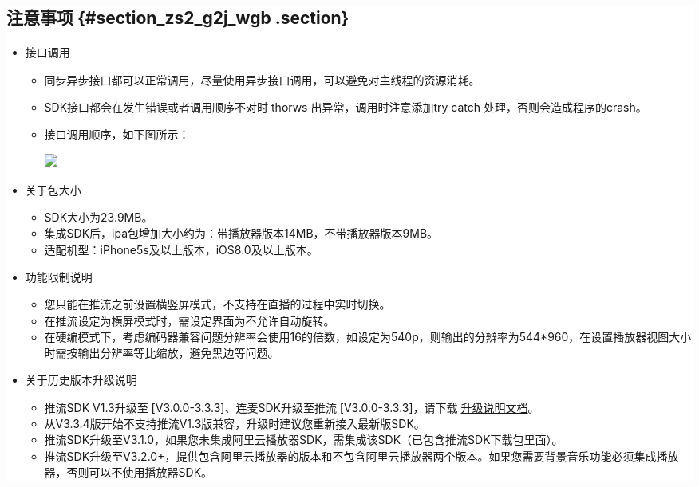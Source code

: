 ## 注意事项 {#section_zs2_g2j_wgb .section}

-   接口调用
    -   同步异步接口都可以正常调用，尽量使用异步接口调用，可以避免对主线程的资源消耗。
    -   SDK接口都会在发生错误或者调用顺序不对时 thorws 出异常，调用时注意添加try catch 处理，否则会造成程序的crash。
    -   接口调用顺序，如下图所示：

        ![](http://static-aliyun-doc.oss-cn-hangzhou.aliyuncs.com/assets/img/40320/155418918021053_zh-CN.png)

-   关于包大小
    -   SDK大小为23.9MB。
    -   集成SDK后，ipa包增加大小约为：带播放器版本14MB，不带播放器版本9MB。
    -   适配机型：iPhone5s及以上版本，iOS8.0及以上版本。
-   功能限制说明
    -   您只能在推流之前设置横竖屏模式，不支持在直播的过程中实时切换。
    -   在推流设定为横屏模式时，需设定界面为不允许自动旋转。
    -   在硬编模式下，考虑编码器兼容问题分辨率会使用16的倍数，如设定为540p，则输出的分辨率为544\*960，在设置播放器视图大小时需按输出分辨率等比缩放，避免黑边等问题。
-   关于历史版本升级说明
    -   推流SDK V1.3升级至 \[V3.0.0-3.3.3\]、连麦SDK升级至推流 \[V3.0.0-3.3.3\]，请下载 [升级说明文档](http://docs-aliyun.cn-hangzhou.oss.aliyun-inc.com/assets/attach/45265/cn_zh/1511187112732/updateDoc_android_20171120.zip?spm=a2c4g.11186623.2.37.6284161cvDZvBu&file=updateDoc_android_20171120.zip)。
    -   从V3.3.4版开始不支持推流V1.3版兼容，升级时建议您重新接入最新版SDK。
    -   推流SDK升级至V3.1.0，如果您未集成阿里云播放器SDK，需集成该SDK（已包含推流SDK下载包里面）。
    -   推流SDK升级至V3.2.0+，提供包含阿里云播放器的版本和不包含阿里云播放器两个版本。如果您需要背景音乐功能必须集成播放器，否则可以不使用播放器SDK。

